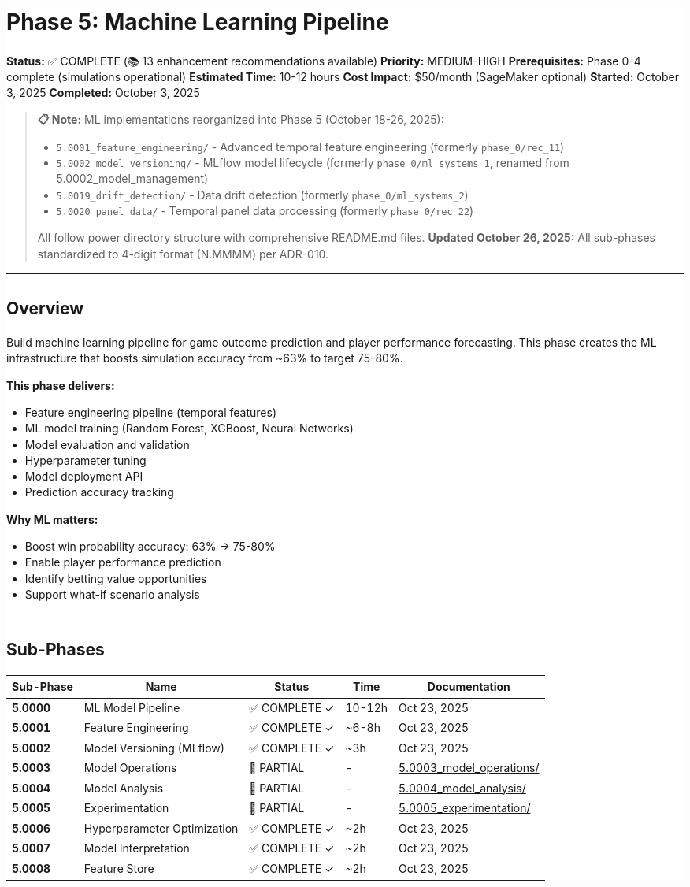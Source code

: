 # Phase 5: Machine Learning Pipeline

**Status:** ✅ COMPLETE (📚 13 enhancement recommendations available)
**Priority:** MEDIUM-HIGH
**Prerequisites:** Phase 0-4 complete (simulations operational)
**Estimated Time:** 10-12 hours
**Cost Impact:** $50/month (SageMaker optional)
**Started:** October 3, 2025
**Completed:** October 3, 2025

> **📋 Note:** ML implementations reorganized into Phase 5 (October 18-26, 2025):
> - `5.0001_feature_engineering/` - Advanced temporal feature engineering (formerly `phase_0/rec_11`)
> - `5.0002_model_versioning/` - MLflow model lifecycle (formerly `phase_0/ml_systems_1`, renamed from 5.0002_model_management)
> - `5.0019_drift_detection/` - Data drift detection (formerly `phase_0/ml_systems_2`)
> - `5.0020_panel_data/` - Temporal panel data processing (formerly `phase_0/rec_22`)
>
> All follow power directory structure with comprehensive README.md files.
> **Updated October 26, 2025:** All sub-phases standardized to 4-digit format (N.MMMM) per ADR-010.

---

## Overview

Build machine learning pipeline for game outcome prediction and player performance forecasting. This phase creates the ML infrastructure that boosts simulation accuracy from ~63% to target 75-80%.

**This phase delivers:**
- Feature engineering pipeline (temporal features)
- ML model training (Random Forest, XGBoost, Neural Networks)
- Model evaluation and validation
- Hyperparameter tuning
- Model deployment API
- Prediction accuracy tracking

**Why ML matters:**
- Boost win probability accuracy: 63% → 75-80%
- Enable player performance prediction
- Identify betting value opportunities
- Support what-if scenario analysis

---

## Sub-Phases

| Sub-Phase | Name | Status | Time | Documentation |
|-----------|------|--------|------|---------------|
| **5.0000** | ML Model Pipeline | ✅ COMPLETE ✓ | 10-12h | Oct 23, 2025 |
| **5.0001** | Feature Engineering | ✅ COMPLETE ✓ | ~6-8h | Oct 23, 2025 |
| **5.0002** | Model Versioning (MLflow) | ✅ COMPLETE ✓ | ~3h | Oct 23, 2025 |
| **5.0003** | Model Operations | 🔄 PARTIAL | - | [5.0003_model_operations/](phase_5/5.0003_model_operations/) |
| **5.0004** | Model Analysis | 🔄 PARTIAL | - | [5.0004_model_analysis/](phase_5/5.0004_model_analysis/) |
| **5.0005** | Experimentation | 🔄 PARTIAL | - | [5.0005_experimentation/](phase_5/5.0005_experimentation/) |
| **5.0006** | Hyperparameter Optimization | ✅ COMPLETE ✓ | ~2h | Oct 23, 2025 |
| **5.0007** | Model Interpretation | ✅ COMPLETE ✓ | ~2h | Oct 23, 2025 |
| **5.0008** | Feature Store | ✅ COMPLETE ✓ | ~2h | Oct 23, 2025 |